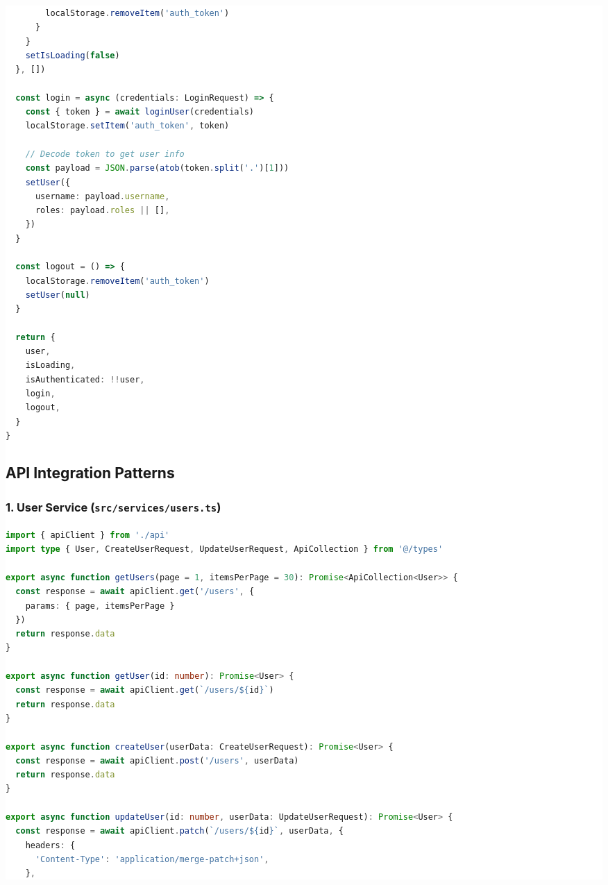 ```typescript
        localStorage.removeItem('auth_token')
      }
    }
    setIsLoading(false)
  }, [])

  const login = async (credentials: LoginRequest) => {
    const { token } = await loginUser(credentials)
    localStorage.setItem('auth_token', token)
    
    // Decode token to get user info
    const payload = JSON.parse(atob(token.split('.')[1]))
    setUser({
      username: payload.username,
      roles: payload.roles || [],
    })
  }

  const logout = () => {
    localStorage.removeItem('auth_token')
    setUser(null)
  }

  return {
    user,
    isLoading,
    isAuthenticated: !!user,
    login,
    logout,
  }
}
```

## API Integration Patterns

### 1. User Service (`src/services/users.ts`)

```typescript
import { apiClient } from './api'
import type { User, CreateUserRequest, UpdateUserRequest, ApiCollection } from '@/types'

export async function getUsers(page = 1, itemsPerPage = 30): Promise<ApiCollection<User>> {
  const response = await apiClient.get('/users', {
    params: { page, itemsPerPage }
  })
  return response.data
}

export async function getUser(id: number): Promise<User> {
  const response = await apiClient.get(`/users/${id}`)
  return response.data
}

export async function createUser(userData: CreateUserRequest): Promise<User> {
  const response = await apiClient.post('/users', userData)
  return response.data
}

export async function updateUser(id: number, userData: UpdateUserRequest): Promise<User> {
  const response = await apiClient.patch(`/users/${id}`, userData, {
    headers: {
      'Content-Type': 'application/merge-patch+json',
    },
```